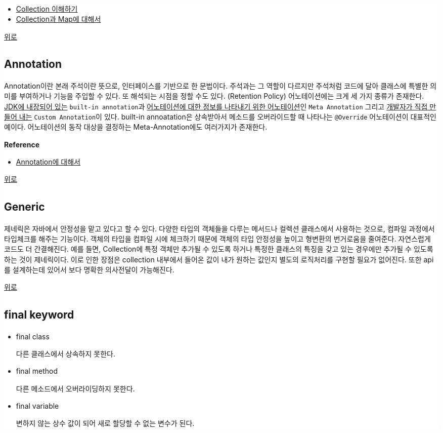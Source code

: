 - [Collection 이해하기](https://postitforhooney.tistory.com/entry/JavaCollection-Java-Collection-Framework%EC%97%90-%EB%8C%80%ED%95%9C-%EC%9D%B4%ED%95%B4%EB%A5%BC-%ED%86%B5%ED%95%B4-Data-Structure-%EC%9D%B4%ED%95%B4%ED%95%98%EA%B8%B0)
- [Collection과 Map에 대해서](https://withwani.tistory.com/150)



[위로](#Java-전반적인-지식)



## Annotation

Annotation이란 본래 주석이란 뜻으로, 인터페이스를 기반으로 한 문법이다. 주석과는 그 역할이 다르지만 주석처럼 코드에 달아 클래스에 특별한 의미를 부여하거나 기능을 주입할 수 있다. 또 해석되는 시점을 정할 수도 있다. (Retention Policy) 어노테이션에는 크게 세 가지 종류가 존재한다. <u>JDK에 내장되어 있는</u> `built-in annotation`과 <u>어노테이션에 대한 정보를 나타내기 위한 어노테이션</u>인 `Meta Annotation` 그리고 <u>개발자가 직접 만들어 내는</u> `Custom Annotation`이 있다. built-in annoatation은 상속받아서 메소드를 오버라이드할 때 나타나는 `@Override` 어노테이션이 대표적인 예이다. 어노테이션의 동작 대상을 결정하는 Meta-Annotation에도 여러가지가 존재한다.



**Reference**

- [Annotation에 대해서](https://asfirstalways.tistory.com/309)



[위로](#Java-전반적인-지식)



## Generic

제네릭은 자바에서 안정성을 맡고 있다고 할 수 있다. 다양한 타입의 객체들을 다루는 메서드나 컬렉션 클래스에서 사용하는 것으로, 컴파일 과정에서 타입체크를 해주는 기능이다. 객체의 타입을 컴파일 시에 체크하기 때문에 객체의 타입 안정성을 높이고 형변환의 번거로움을 줄여준다. 자연스럽게 코드도 더 간결해진다. 예를 들면,  Collection에 특정 객체만 추가될 수 있도록 하거나 특정한 클래스의 특징을 갖고 있는 경우에만 추가될 수 있도록 하는 것이 제네릭이다. 이로 인한 장점은 collection 내부에서 들어온 값이 내가 원하는 값인지 별도의 로직처리를 구현할 필요가 없어진다. 또한 api를 설계하는데 있어서 보다 명확한 의사전달이 가능해진다.



[위로](#Java-전반적인-지식)



## final keyword

- final class

  다른 클래스에서 상속하지 못한다.



- final method

  다른 메소드에서 오버라이딩하지 못한다.



- final variable

  변하지 않는 상수 값이 되어 새로 할당할 수 없는 변수가 된다.

  
